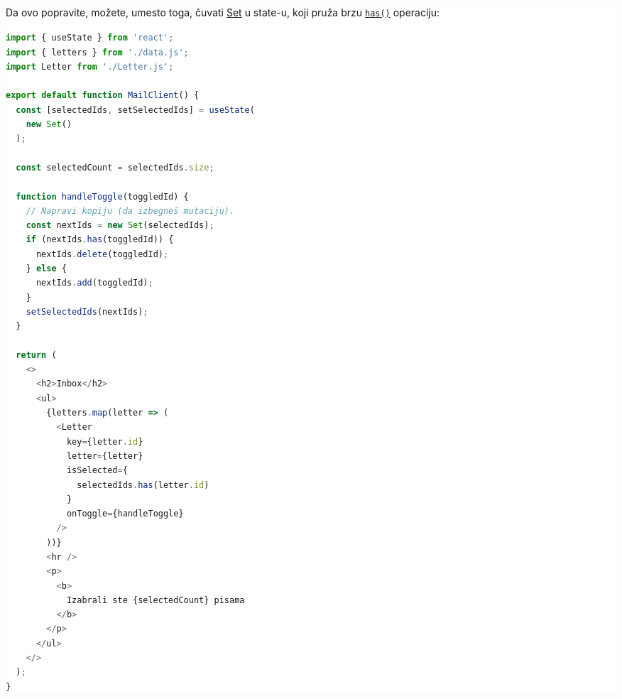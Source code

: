 Da ovo popravite, možete, umesto toga, čuvati [Set](https://developer.mozilla.org/en-US/docs/Web/JavaScript/Reference/Global_Objects/Set) u state-u, koji pruža brzu [`has()`](https://developer.mozilla.org/en-US/docs/Web/JavaScript/Reference/Global_Objects/Set/has) operaciju:

<Sandpack>

```js src/App.js
import { useState } from 'react';
import { letters } from './data.js';
import Letter from './Letter.js';

export default function MailClient() {
  const [selectedIds, setSelectedIds] = useState(
    new Set()
  );

  const selectedCount = selectedIds.size;

  function handleToggle(toggledId) {
    // Napravi kopiju (da izbegneš mutaciju).
    const nextIds = new Set(selectedIds);
    if (nextIds.has(toggledId)) {
      nextIds.delete(toggledId);
    } else {
      nextIds.add(toggledId);
    }
    setSelectedIds(nextIds);
  }

  return (
    <>
      <h2>Inbox</h2>
      <ul>
        {letters.map(letter => (
          <Letter
            key={letter.id}
            letter={letter}
            isSelected={
              selectedIds.has(letter.id)
            }
            onToggle={handleToggle}
          />
        ))}
        <hr />
        <p>
          <b>
            Izabrali ste {selectedCount} pisama
          </b>
        </p>
      </ul>
    </>
  );
}
```
